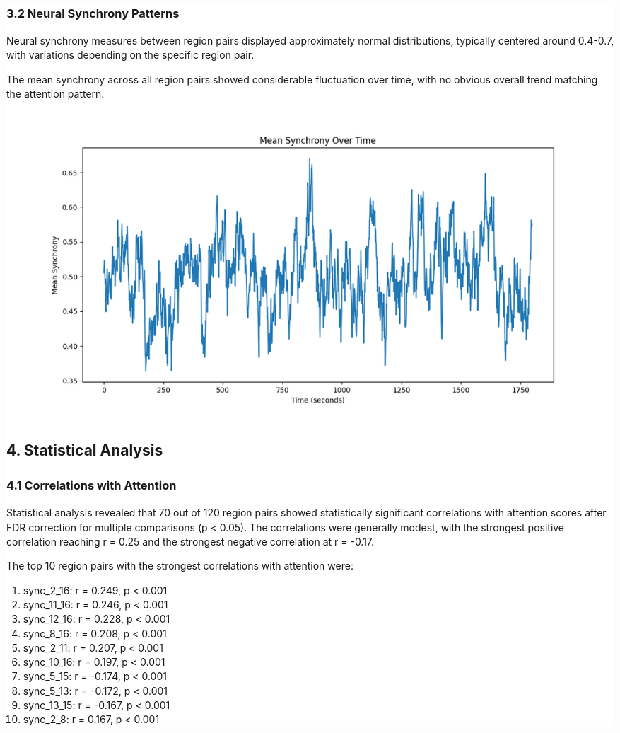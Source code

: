 ### 3.2 Neural Synchrony Patterns

Neural synchrony measures between region pairs displayed approximately normal distributions, typically centered around 0.4-0.7, with variations depending on the specific region pair.

The mean synchrony across all region pairs showed considerable fluctuation over time, with no obvious overall trend matching the attention pattern.

![Mean Synchrony Over Time](figures/mean_synchrony_over_time.png)

## 4. Statistical Analysis

### 4.1 Correlations with Attention

Statistical analysis revealed that 70 out of 120 region pairs showed statistically significant correlations with attention scores after FDR correction for multiple comparisons (p < 0.05). The correlations were generally modest, with the strongest positive correlation reaching r = 0.25 and the strongest negative correlation at r = -0.17.

The top 10 region pairs with the strongest correlations with attention were:

1. sync_2_16: r = 0.249, p < 0.001
2. sync_11_16: r = 0.246, p < 0.001
3. sync_12_16: r = 0.228, p < 0.001
4. sync_8_16: r = 0.208, p < 0.001
5. sync_2_11: r = 0.207, p < 0.001
6. sync_10_16: r = 0.197, p < 0.001
7. sync_5_15: r = -0.174, p < 0.001
8. sync_5_13: r = -0.172, p < 0.001
9. sync_13_15: r = -0.167, p < 0.001
10. sync_2_8: r = 0.167, p < 0.001
